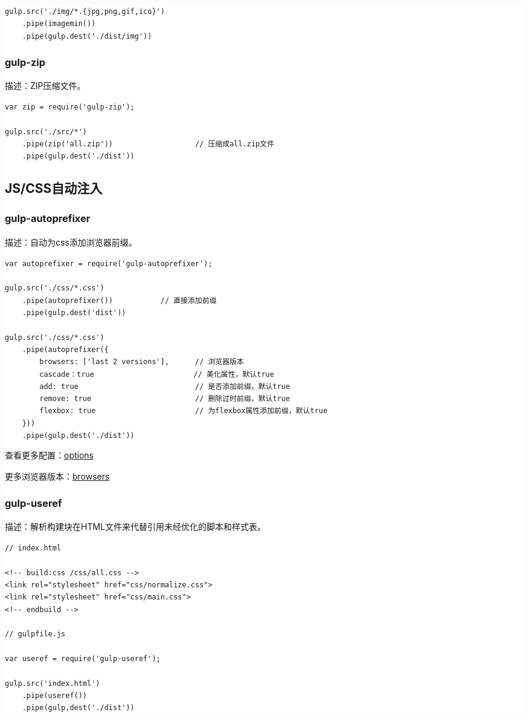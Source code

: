     gulp.src('./img/*.{jpg,png,gif,ico}')
        .pipe(imagemin())
        .pipe(gulp.dest('./dist/img'))

### gulp-zip
描述：ZIP压缩文件。

    var zip = require('gulp-zip');
    
    gulp.src('./src/*')
        .pipe(zip('all.zip'))                   // 压缩成all.zip文件
        .pipe(gulp.dest('./dist'))
    
## JS/CSS自动注入

### gulp-autoprefixer
描述：自动为css添加浏览器前缀。

    var autoprefixer = require('gulp-autoprefixer');
    
    gulp.src('./css/*.css')
        .pipe(autoprefixer())           // 直接添加前缀
        .pipe(gulp.dest('dist'))
    
    gulp.src('./css/*.css')
        .pipe(autoprefixer({
            browsers: ['last 2 versions'],      // 浏览器版本
            cascade：true                       // 美化属性，默认true
            add: true                           // 是否添加前缀，默认true
            remove: true                        // 删除过时前缀，默认true
            flexbox: true                       // 为flexbox属性添加前缀，默认true
        }))
        .pipe(gulp.dest('./dist'))

查看更多配置：[options](https://github.com/postcss/autoprefixer#options)

更多浏览器版本：[browsers](https://github.com/ai/browserslist#queries) 
        
### gulp-useref
描述：解析构建块在HTML文件来代替引用未经优化的脚本和样式表。

    // index.html
    
    <!-- build:css /css/all.css -->
    <link rel="stylesheet" href="css/normalize.css">
    <link rel="stylesheet" href="css/main.css">
    <!-- endbuild -->
    
    // gulpfile.js

    var useref = require('gulp-useref');
    
    gulp.src('index.html')
        .pipe(useref())
        .pipe(gulp.dest('./dist'))
        